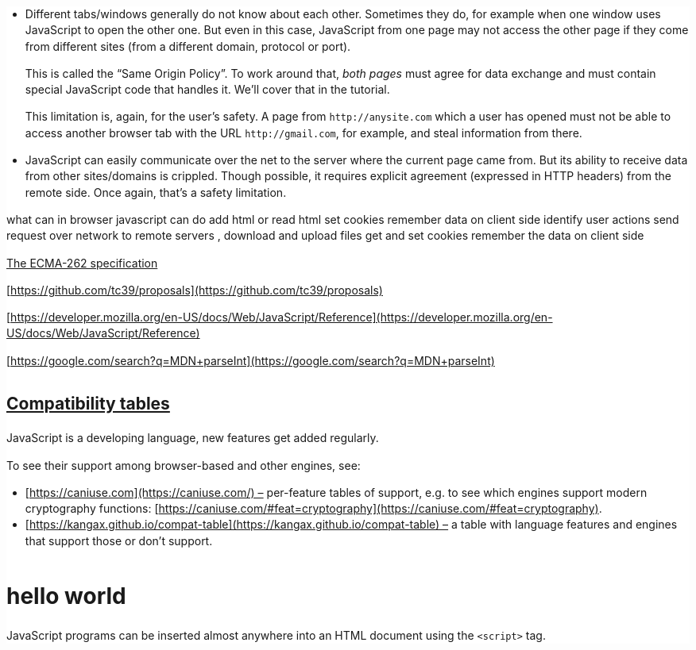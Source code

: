 - Different tabs/windows generally do not know about each other. Sometimes they do, for example when one window uses JavaScript to open the other one. But even in this case, JavaScript from one page may not access the other page if they come from different sites (from a different domain, protocol or port).
    
    This is called the “Same Origin Policy”. To work around that, _both pages_ must agree for data exchange and must contain special JavaScript code that handles it. We’ll cover that in the tutorial.
    
    This limitation is, again, for the user’s safety. A page from `http://anysite.com` which a user has opened must not be able to access another browser tab with the URL `http://gmail.com`, for example, and steal information from there.
    
- JavaScript can easily communicate over the net to the server where the current page came from. But its ability to receive data from other sites/domains is crippled. Though possible, it requires explicit agreement (expressed in HTTP headers) from the remote side. Once again, that’s a safety limitation.


what can in browser javascript can do
add html or read html
set cookies 
remember data on client side
identify user actions
send request over network to remote servers , download and upload files
get and set cookies
remember the data on client side


[The ECMA-262 specification](https://www.ecma-international.org/publications/standards/Ecma-262.htm)

[https://github.com/tc39/proposals](https://github.com/tc39/proposals)


[https://developer.mozilla.org/en-US/docs/Web/JavaScript/Reference](https://developer.mozilla.org/en-US/docs/Web/JavaScript/Reference)


[https://google.com/search?q=MDN+parseInt](https://google.com/search?q=MDN+parseInt)

## [Compatibility tables](https://javascript.info/manuals-specifications#compatibility-tables)

JavaScript is a developing language, new features get added regularly.

To see their support among browser-based and other engines, see:

- [https://caniuse.com](https://caniuse.com/) – per-feature tables of support, e.g. to see which engines support modern cryptography functions: [https://caniuse.com/#feat=cryptography](https://caniuse.com/#feat=cryptography).
- [https://kangax.github.io/compat-table](https://kangax.github.io/compat-table) – a table with language features and engines that support those or don’t support.


# hello world
JavaScript programs can be inserted almost anywhere into an HTML document using the `<script>` tag.
